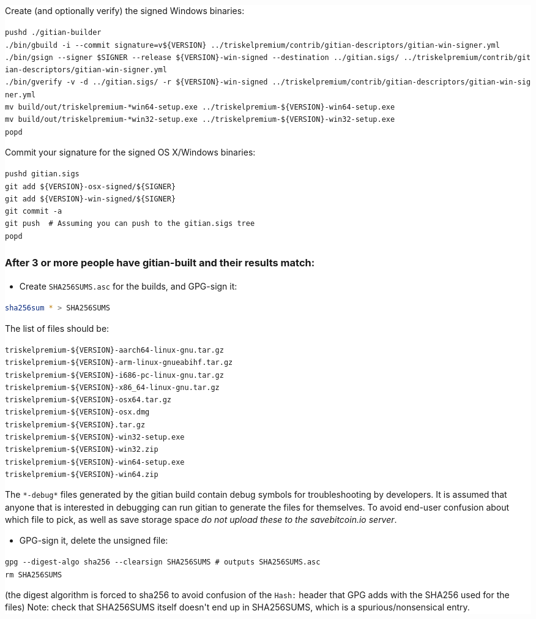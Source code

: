 Create (and optionally verify) the signed Windows binaries:

    pushd ./gitian-builder
    ./bin/gbuild -i --commit signature=v${VERSION} ../triskelpremium/contrib/gitian-descriptors/gitian-win-signer.yml
    ./bin/gsign --signer $SIGNER --release ${VERSION}-win-signed --destination ../gitian.sigs/ ../triskelpremium/contrib/gitian-descriptors/gitian-win-signer.yml
    ./bin/gverify -v -d ../gitian.sigs/ -r ${VERSION}-win-signed ../triskelpremium/contrib/gitian-descriptors/gitian-win-signer.yml
    mv build/out/triskelpremium-*win64-setup.exe ../triskelpremium-${VERSION}-win64-setup.exe
    mv build/out/triskelpremium-*win32-setup.exe ../triskelpremium-${VERSION}-win32-setup.exe
    popd

Commit your signature for the signed OS X/Windows binaries:

    pushd gitian.sigs
    git add ${VERSION}-osx-signed/${SIGNER}
    git add ${VERSION}-win-signed/${SIGNER}
    git commit -a
    git push  # Assuming you can push to the gitian.sigs tree
    popd

### After 3 or more people have gitian-built and their results match:

- Create `SHA256SUMS.asc` for the builds, and GPG-sign it:

```bash
sha256sum * > SHA256SUMS
```

The list of files should be:
```
triskelpremium-${VERSION}-aarch64-linux-gnu.tar.gz
triskelpremium-${VERSION}-arm-linux-gnueabihf.tar.gz
triskelpremium-${VERSION}-i686-pc-linux-gnu.tar.gz
triskelpremium-${VERSION}-x86_64-linux-gnu.tar.gz
triskelpremium-${VERSION}-osx64.tar.gz
triskelpremium-${VERSION}-osx.dmg
triskelpremium-${VERSION}.tar.gz
triskelpremium-${VERSION}-win32-setup.exe
triskelpremium-${VERSION}-win32.zip
triskelpremium-${VERSION}-win64-setup.exe
triskelpremium-${VERSION}-win64.zip
```
The `*-debug*` files generated by the gitian build contain debug symbols
for troubleshooting by developers. It is assumed that anyone that is interested
in debugging can run gitian to generate the files for themselves. To avoid
end-user confusion about which file to pick, as well as save storage
space *do not upload these to the savebitcoin.io server*.

- GPG-sign it, delete the unsigned file:
```
gpg --digest-algo sha256 --clearsign SHA256SUMS # outputs SHA256SUMS.asc
rm SHA256SUMS
```
(the digest algorithm is forced to sha256 to avoid confusion of the `Hash:` header that GPG adds with the SHA256 used for the files)
Note: check that SHA256SUMS itself doesn't end up in SHA256SUMS, which is a spurious/nonsensical entry.
